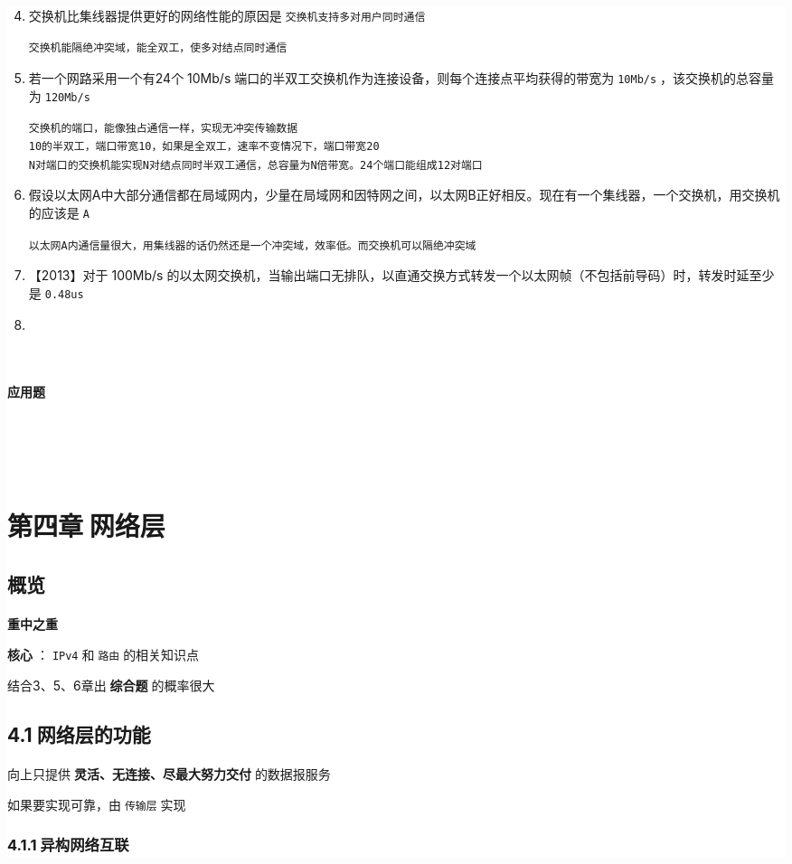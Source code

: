
4. 交换机比集线器提供更好的网络性能的原因是 `交换机支持多对用户同时通信`

    ```
    交换机能隔绝冲突域，能全双工，使多对结点同时通信
    ```

    

5. 若一个网路采用一个有24个 10Mb/s 端口的半双工交换机作为连接设备，则每个连接点平均获得的带宽为  `10Mb/s` ，该交换机的总容量为 `120Mb/s`

    ```
    交换机的端口，能像独占通信一样，实现无冲突传输数据
    10的半双工，端口带宽10，如果是全双工，速率不变情况下，端口带宽20
    N对端口的交换机能实现N对结点同时半双工通信，总容量为N倍带宽。24个端口能组成12对端口
    ```

    

6. 假设以太网A中大部分通信都在局域网内，少量在局域网和因特网之间，以太网B正好相反。现在有一个集线器，一个交换机，用交换机的应该是 `A`

    ```
    以太网A内通信量很大，用集线器的话仍然还是一个冲突域，效率低。而交换机可以隔绝冲突域
    ```

    

7. 【2013】对于 100Mb/s 的以太网交换机，当输出端口无排队，以直通交换方式转发一个以太网帧（不包括前导码）时，转发时延至少是 `0.48us`

8. 

<br>



#### 应用题



<br><br><br>



# 第四章 网络层

## 概览

**重中之重**

**核心** ： `IPv4` 和 `路由` 的相关知识点

结合3、5、6章出 **综合题** 的概率很大

## 4.1 网络层的功能

向上只提供 **灵活、无连接、尽最大努力交付** 的数据报服务

如果要实现可靠，由 `传输层` 实现

### 4.1.1 异构网络互联
